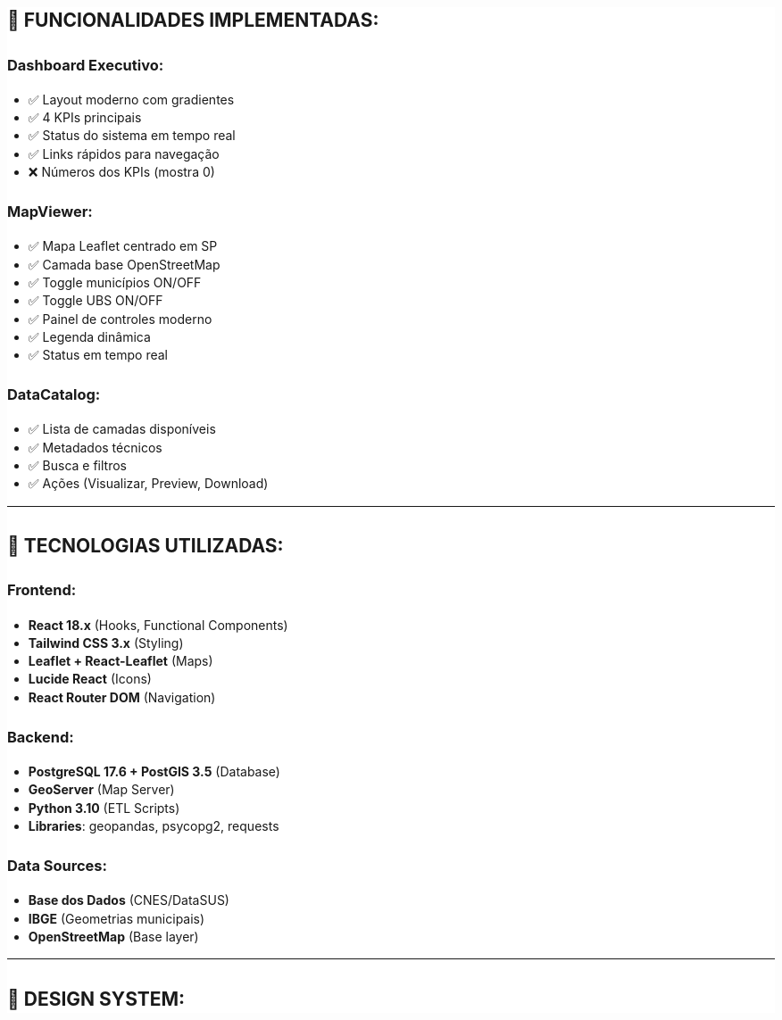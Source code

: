 ## 🎯 **FUNCIONALIDADES IMPLEMENTADAS:**

### **Dashboard Executivo:**
- ✅ Layout moderno com gradientes
- ✅ 4 KPIs principais
- ✅ Status do sistema em tempo real
- ✅ Links rápidos para navegação
- ❌ Números dos KPIs (mostra 0)

### **MapViewer:**
- ✅ Mapa Leaflet centrado em SP
- ✅ Camada base OpenStreetMap
- ✅ Toggle municípios ON/OFF
- ✅ Toggle UBS ON/OFF  
- ✅ Painel de controles moderno
- ✅ Legenda dinâmica
- ✅ Status em tempo real

### **DataCatalog:**
- ✅ Lista de camadas disponíveis
- ✅ Metadados técnicos
- ✅ Busca e filtros
- ✅ Ações (Visualizar, Preview, Download)

---

## 🔧 **TECNOLOGIAS UTILIZADAS:**

### **Frontend:**
- **React 18.x** (Hooks, Functional Components)
- **Tailwind CSS 3.x** (Styling)
- **Leaflet + React-Leaflet** (Maps)
- **Lucide React** (Icons)
- **React Router DOM** (Navigation)

### **Backend:**
- **PostgreSQL 17.6 + PostGIS 3.5** (Database)
- **GeoServer** (Map Server)
- **Python 3.10** (ETL Scripts)
- **Libraries**: geopandas, psycopg2, requests

### **Data Sources:**
- **Base dos Dados** (CNES/DataSUS)
- **IBGE** (Geometrias municipais)
- **OpenStreetMap** (Base layer)

---

## 🎨 **DESIGN SYSTEM:**
